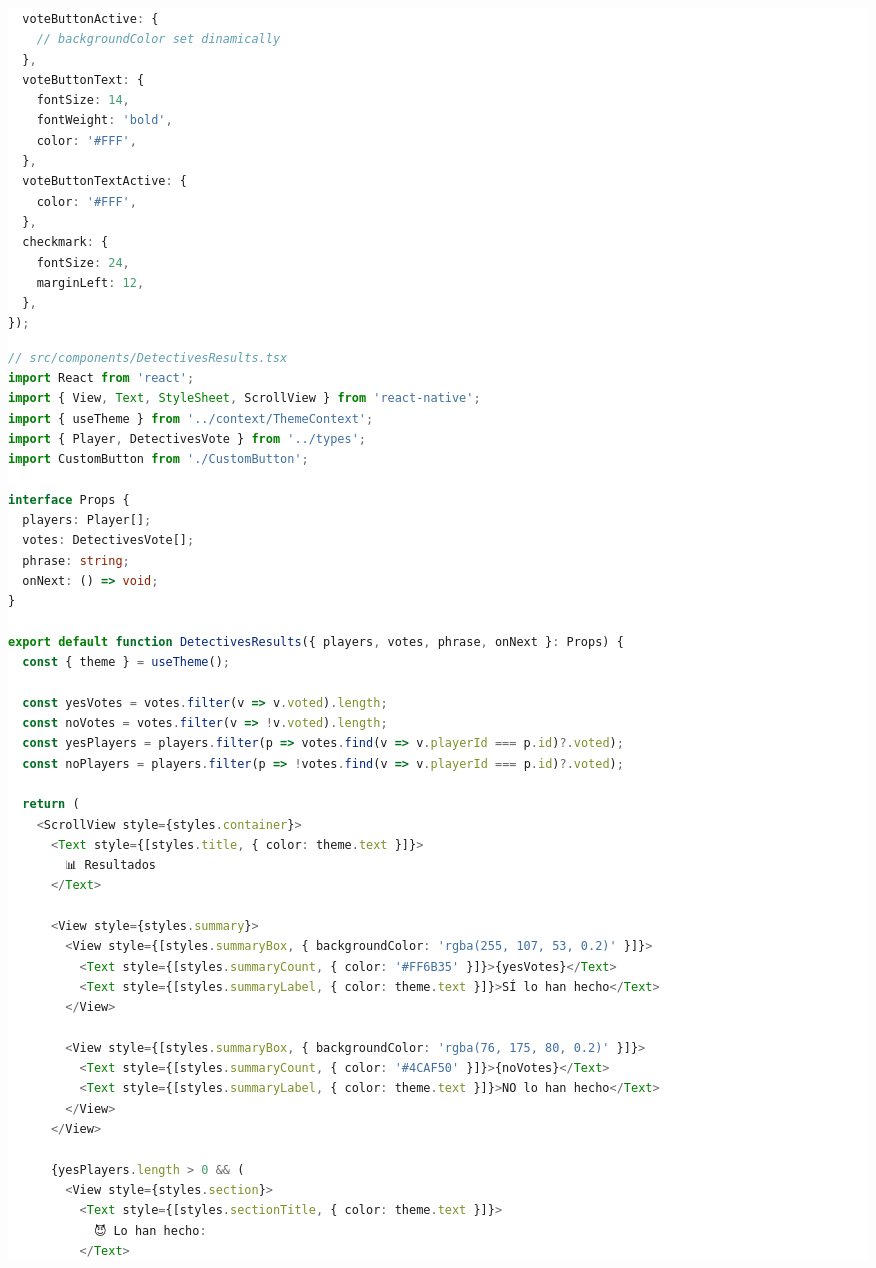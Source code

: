 ```typescript
  voteButtonActive: {
    // backgroundColor set dinamically
  },
  voteButtonText: {
    fontSize: 14,
    fontWeight: 'bold',
    color: '#FFF',
  },
  voteButtonTextActive: {
    color: '#FFF',
  },
  checkmark: {
    fontSize: 24,
    marginLeft: 12,
  },
});
```

```typescript
// src/components/DetectivesResults.tsx
import React from 'react';
import { View, Text, StyleSheet, ScrollView } from 'react-native';
import { useTheme } from '../context/ThemeContext';
import { Player, DetectivesVote } from '../types';
import CustomButton from './CustomButton';

interface Props {
  players: Player[];
  votes: DetectivesVote[];
  phrase: string;
  onNext: () => void;
}

export default function DetectivesResults({ players, votes, phrase, onNext }: Props) {
  const { theme } = useTheme();

  const yesVotes = votes.filter(v => v.voted).length;
  const noVotes = votes.filter(v => !v.voted).length;
  const yesPlayers = players.filter(p => votes.find(v => v.playerId === p.id)?.voted);
  const noPlayers = players.filter(p => !votes.find(v => v.playerId === p.id)?.voted);

  return (
    <ScrollView style={styles.container}>
      <Text style={[styles.title, { color: theme.text }]}>
        📊 Resultados
      </Text>

      <View style={styles.summary}>
        <View style={[styles.summaryBox, { backgroundColor: 'rgba(255, 107, 53, 0.2)' }]}>
          <Text style={[styles.summaryCount, { color: '#FF6B35' }]}>{yesVotes}</Text>
          <Text style={[styles.summaryLabel, { color: theme.text }]}>SÍ lo han hecho</Text>
        </View>

        <View style={[styles.summaryBox, { backgroundColor: 'rgba(76, 175, 80, 0.2)' }]}>
          <Text style={[styles.summaryCount, { color: '#4CAF50' }]}>{noVotes}</Text>
          <Text style={[styles.summaryLabel, { color: theme.text }]}>NO lo han hecho</Text>
        </View>
      </View>

      {yesPlayers.length > 0 && (
        <View style={styles.section}>
          <Text style={[styles.sectionTitle, { color: theme.text }]}>
            😈 Lo han hecho:
          </Text>
```